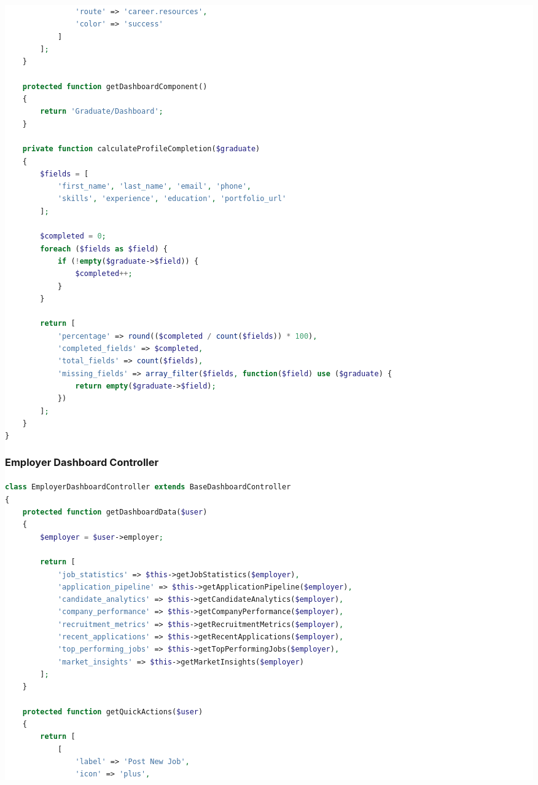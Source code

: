 ```php
                'route' => 'career.resources',
                'color' => 'success'
            ]
        ];
    }

    protected function getDashboardComponent()
    {
        return 'Graduate/Dashboard';
    }

    private function calculateProfileCompletion($graduate)
    {
        $fields = [
            'first_name', 'last_name', 'email', 'phone',
            'skills', 'experience', 'education', 'portfolio_url'
        ];
        
        $completed = 0;
        foreach ($fields as $field) {
            if (!empty($graduate->$field)) {
                $completed++;
            }
        }
        
        return [
            'percentage' => round(($completed / count($fields)) * 100),
            'completed_fields' => $completed,
            'total_fields' => count($fields),
            'missing_fields' => array_filter($fields, function($field) use ($graduate) {
                return empty($graduate->$field);
            })
        ];
    }
}
```

### Employer Dashboard Controller
```php
class EmployerDashboardController extends BaseDashboardController
{
    protected function getDashboardData($user)
    {
        $employer = $user->employer;
        
        return [
            'job_statistics' => $this->getJobStatistics($employer),
            'application_pipeline' => $this->getApplicationPipeline($employer),
            'candidate_analytics' => $this->getCandidateAnalytics($employer),
            'company_performance' => $this->getCompanyPerformance($employer),
            'recruitment_metrics' => $this->getRecruitmentMetrics($employer),
            'recent_applications' => $this->getRecentApplications($employer),
            'top_performing_jobs' => $this->getTopPerformingJobs($employer),
            'market_insights' => $this->getMarketInsights($employer)
        ];
    }

    protected function getQuickActions($user)
    {
        return [
            [
                'label' => 'Post New Job',
                'icon' => 'plus',
```